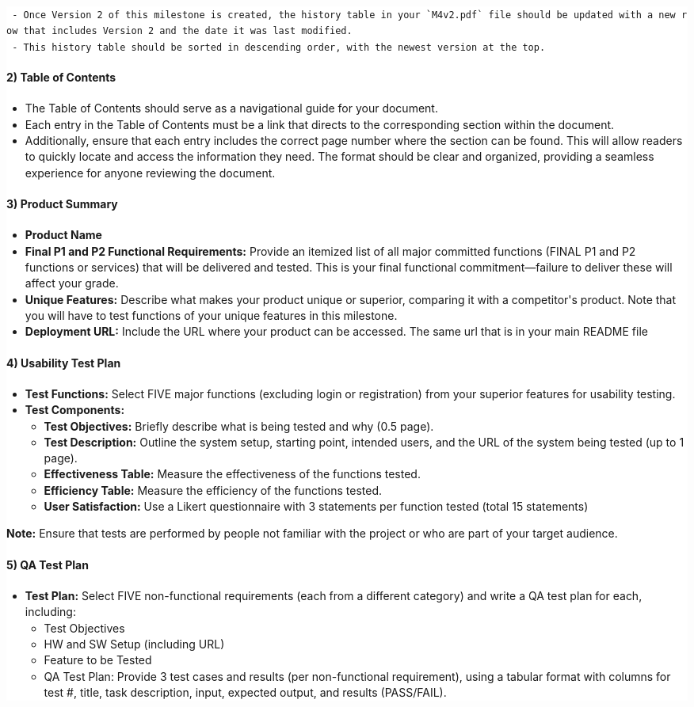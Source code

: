      - Once Version 2 of this milestone is created, the history table in your `M4v2.pdf` file should be updated with a new row that includes Version 2 and the date it was last modified.
     - This history table should be sorted in descending order, with the newest version at the top.

#### 2) Table of Contents

   - The Table of Contents should serve as a navigational guide for your document.
   - Each entry in the Table of Contents must be a link that directs to the corresponding section within the document.
   - Additionally, ensure that each entry includes the correct page number where the section can be found.
     This will allow readers to quickly locate and access the information they need.
     The format should be clear and organized, providing a seamless experience for anyone reviewing the document.

#### 3) Product Summary

- **Product Name**
- **Final P1 and P2 Functional Requirements:** Provide an itemized list of all major committed functions
(FINAL P1 and P2 functions or services) that will be delivered and tested. This is your final functional commitment—failure to deliver these will affect your grade.
- **Unique Features:** Describe what makes your product unique or superior, comparing it with a competitor's product.
  Note that you will have to test functions of your unique features in this milestone.
- **Deployment URL:** Include the URL where your product can be accessed. The same url that is in your main README file

#### 4) Usability Test Plan

- **Test Functions:** Select FIVE major functions (excluding login or registration) from your superior features for usability testing.
- **Test Components:**
  - **Test Objectives:** Briefly describe what is being tested and why (0.5 page).
  - **Test Description:** Outline the system setup, starting point, intended users, and the URL of the system being tested (up to 1 page).
  - **Effectiveness Table:** Measure the effectiveness of the functions tested.
  - **Efficiency Table:** Measure the efficiency of the functions tested.
  - **User Satisfaction:** Use a Likert questionnaire with 3 statements per function tested (total 15 statements)

**Note:** Ensure that tests are performed by people not familiar with the project or who are part of your target audience.

#### 5) QA Test Plan

- **Test Plan:** Select FIVE non-functional requirements (each from a different category) and write a QA test plan for each, including:
  - Test Objectives
  - HW and SW Setup (including URL)
  - Feature to be Tested
  - QA Test Plan: Provide 3 test cases and results (per non-functional requirement), using a tabular format with columns
    for test #, title, task description, input, expected output, and results (PASS/FAIL).
